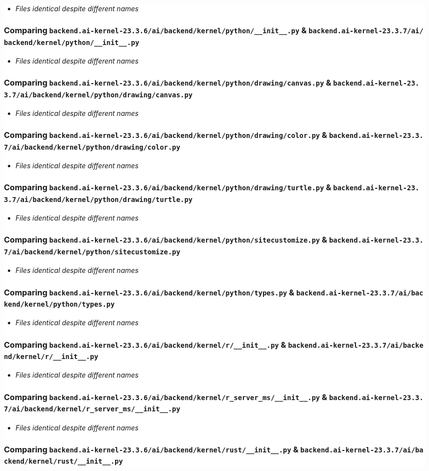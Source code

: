 * *Files identical despite different names*

### Comparing `backend.ai-kernel-23.3.6/ai/backend/kernel/python/__init__.py` & `backend.ai-kernel-23.3.7/ai/backend/kernel/python/__init__.py`

 * *Files identical despite different names*

### Comparing `backend.ai-kernel-23.3.6/ai/backend/kernel/python/drawing/canvas.py` & `backend.ai-kernel-23.3.7/ai/backend/kernel/python/drawing/canvas.py`

 * *Files identical despite different names*

### Comparing `backend.ai-kernel-23.3.6/ai/backend/kernel/python/drawing/color.py` & `backend.ai-kernel-23.3.7/ai/backend/kernel/python/drawing/color.py`

 * *Files identical despite different names*

### Comparing `backend.ai-kernel-23.3.6/ai/backend/kernel/python/drawing/turtle.py` & `backend.ai-kernel-23.3.7/ai/backend/kernel/python/drawing/turtle.py`

 * *Files identical despite different names*

### Comparing `backend.ai-kernel-23.3.6/ai/backend/kernel/python/sitecustomize.py` & `backend.ai-kernel-23.3.7/ai/backend/kernel/python/sitecustomize.py`

 * *Files identical despite different names*

### Comparing `backend.ai-kernel-23.3.6/ai/backend/kernel/python/types.py` & `backend.ai-kernel-23.3.7/ai/backend/kernel/python/types.py`

 * *Files identical despite different names*

### Comparing `backend.ai-kernel-23.3.6/ai/backend/kernel/r/__init__.py` & `backend.ai-kernel-23.3.7/ai/backend/kernel/r/__init__.py`

 * *Files identical despite different names*

### Comparing `backend.ai-kernel-23.3.6/ai/backend/kernel/r_server_ms/__init__.py` & `backend.ai-kernel-23.3.7/ai/backend/kernel/r_server_ms/__init__.py`

 * *Files identical despite different names*

### Comparing `backend.ai-kernel-23.3.6/ai/backend/kernel/rust/__init__.py` & `backend.ai-kernel-23.3.7/ai/backend/kernel/rust/__init__.py`
